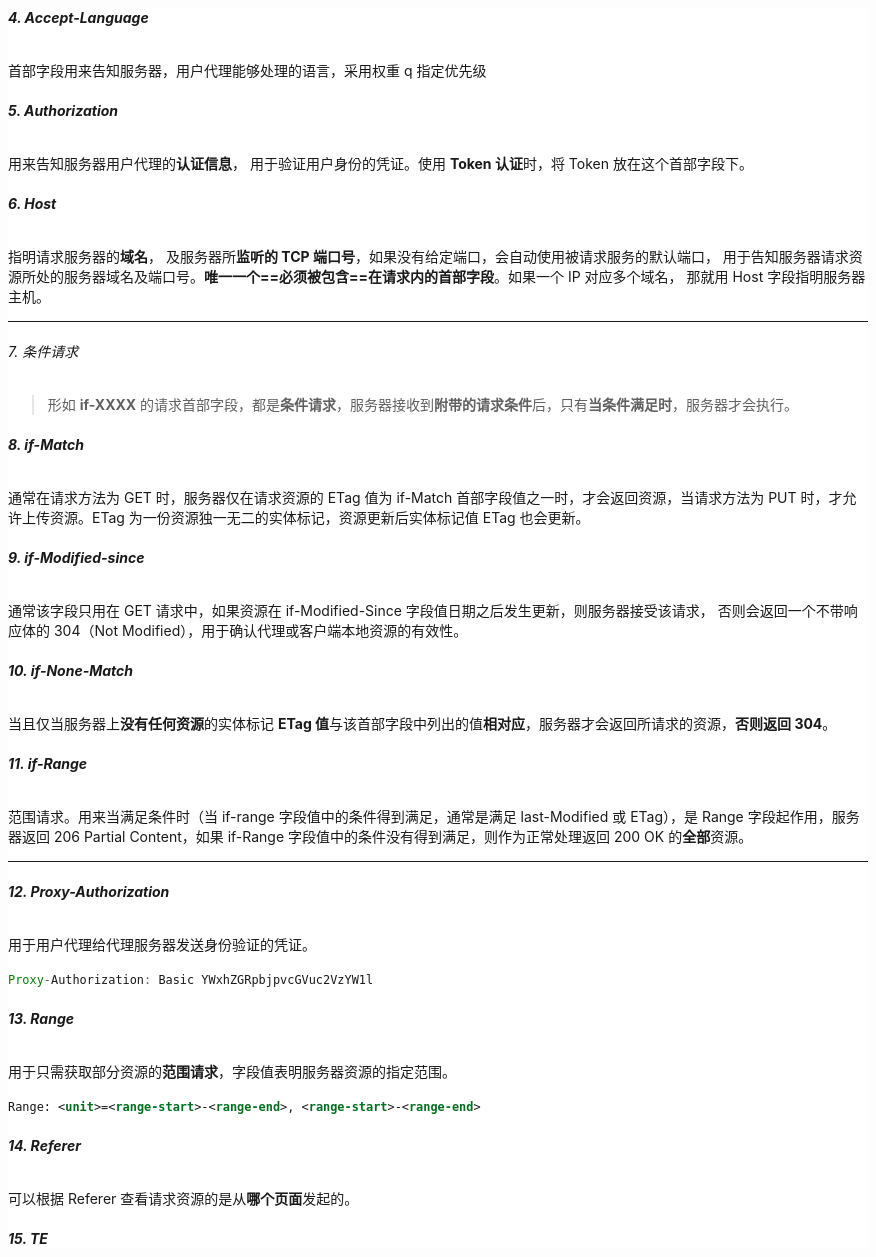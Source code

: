 ###### **4. Accept-Language**

首部字段用来告知服务器，用户代理能够处理的语言，采用权重 q 指定优先级

###### **5. Authorization**

用来告知服务器用户代理的**认证信息**， 用于验证用户身份的凭证。使用 **Token 认证**时，将 Token 放在这个首部字段下。

###### **6. Host**

指明请求服务器的**域名**， 及服务器所**监听的 TCP 端口号**，如果没有给定端口，会自动使用被请求服务的默认端口， 用于告知服务器请求资源所处的服务器域名及端口号。**唯一一个==必须被包含==在请求内的首部字段**。如果一个 IP 对应多个域名， 那就用 Host 字段指明服务器主机。

----

###### 7. 条件请求

> 形如 **if-XXXX** 的请求首部字段，都是**条件请求**，服务器接收到**附带的请求条件**后，只有**当条件满足时**，服务器才会执行。

###### **8. if-Match**

通常在请求方法为 GET 时，服务器仅在请求资源的 ETag 值为 if-Match 首部字段值之一时，才会返回资源，当请求方法为 PUT 时，才允许上传资源。ETag 为一份资源独一无二的实体标记，资源更新后实体标记值 ETag 也会更新。

###### **9. if-Modified-since**

通常该字段只用在 GET 请求中，如果资源在 if-Modified-Since 字段值日期之后发生更新，则服务器接受该请求， 否则会返回一个不带响应体的 304（Not Modified），用于确认代理或客户端本地资源的有效性。

###### **10. if-None-Match**

当且仅当服务器上**没有任何资源**的实体标记 **ETag 值**与该首部字段中列出的值**相对应**，服务器才会返回所请求的资源，**否则返回 304**。

###### **11. if-Range**

范围请求。用来当满足条件时（当 if-range 字段值中的条件得到满足，通常是满足 last-Modified 或 ETag），是 Range 字段起作用，服务器返回 206 Partial Content，如果 if-Range 字段值中的条件没有得到满足，则作为正常处理返回 200 OK 的**全部**资源。

----

###### **12. Proxy-Authorization**

用于用户代理给代理服务器发送身份验证的凭证。

```jsx
Proxy-Authorization: Basic YWxhZGRpbjpvcGVuc2VzYW1l
```

###### **13. Range**

用于只需获取部分资源的**范围请求**，字段值表明服务器资源的指定范围。

```xml
Range: <unit>=<range-start>-<range-end>, <range-start>-<range-end>
```

###### **14. Referer**

可以根据 Referer 查看请求资源的是从**哪个页面**发起的。

###### **15. TE**
